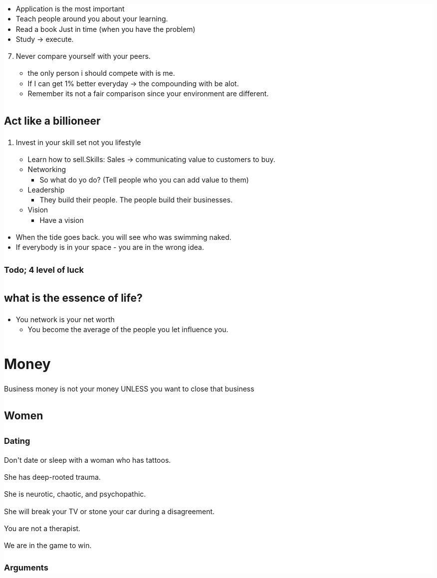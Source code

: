    - Application is the most important
   - Teach people around you about your learning.
   - Read a book Just in time (when you have the problem)
   - Study -> execute.

7. Never compare yourself with your peers.

   - the only person i should compete with is me.
   - If I can get 1% better everyday -> the compounding with be alot.
   - Remember its not a fair comparison since your environment are different.

## Act like a billioneer

1. Invest in your skill set not you lifestyle

   - Learn how to sell.Skills: Sales -> communicating value to customers to buy.
   - Networking
     - So what do yo do? (Tell people who you can add value to them)
   - Leadership
     - They build their people. The people build their businesses.
   - Vision
     - Have a vision

- When the tide goes back. you will see who was swimming naked.
- If everybody is in your space - you are in the wrong idea.

### Todo; 4 level of luck

## what is the essence of life?

- You network is your net worth
  - You become the average of the people you let influence you.

# Money

Business money is not your money UNLESS you want to close that business

## Women

### Dating

Don't date or sleep with a woman who has tattoos.

She has deep-rooted trauma.

She is neurotic, chaotic, and psychopathic.

She will break your TV or stone your car during a disagreement.

You are not a therapist.

We are in the game to win.

### Arguments
